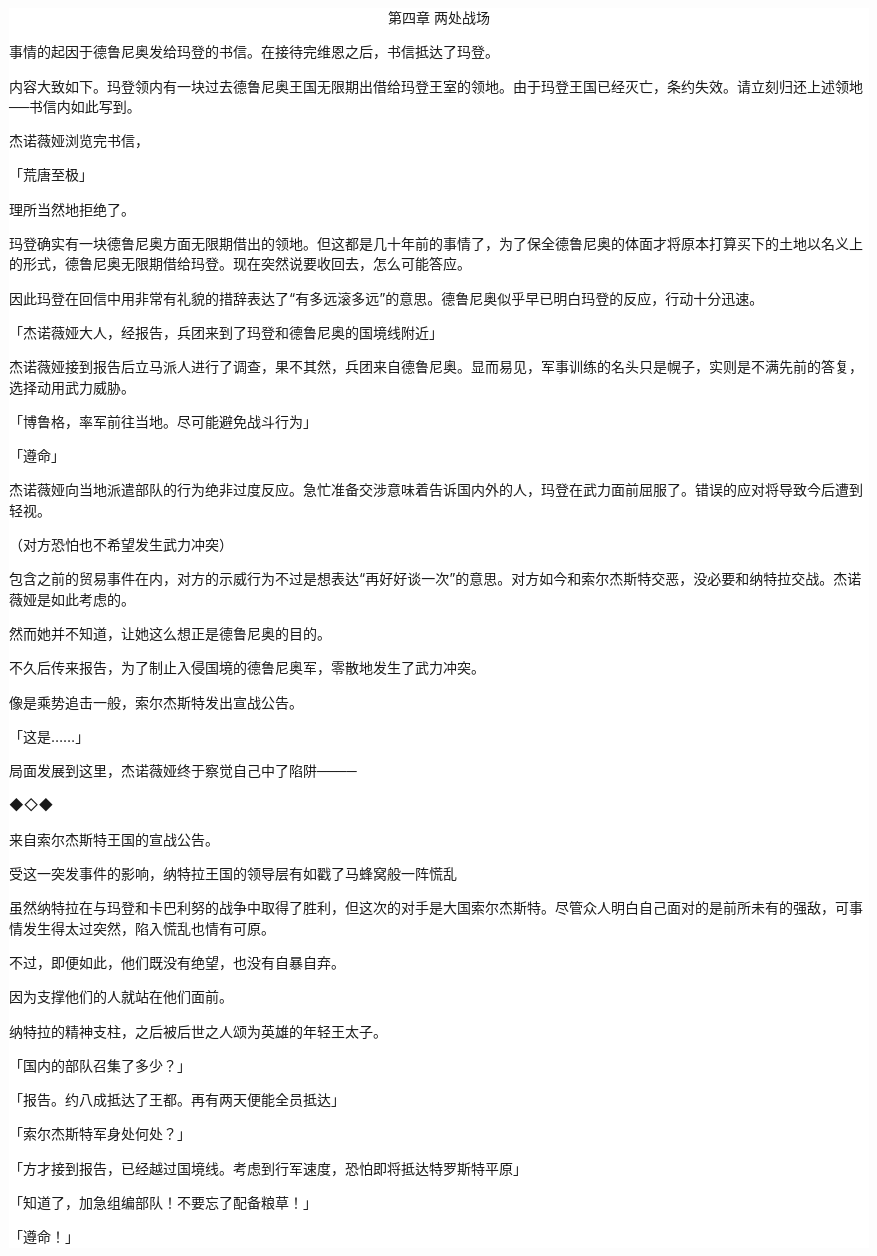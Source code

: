 <p align="center">第四章 两处战场</p>

事情的起因于德鲁尼奥发给玛登的书信。在接待完维恩之后，书信抵达了玛登。

内容大致如下。玛登领内有一块过去德鲁尼奥王国无限期出借给玛登王室的领地。由于玛登王国已经灭亡，条约失效。请立刻归还上述领地──书信内如此写到。

杰诺薇娅浏览完书信，

「荒唐至极」

理所当然地拒绝了。

玛登确实有一块德鲁尼奥方面无限期借出的领地。但这都是几十年前的事情了，为了保全德鲁尼奥的体面才将原本打算买下的土地以名义上的形式，德鲁尼奥无限期借给玛登。现在突然说要收回去，怎么可能答应。

因此玛登在回信中用非常有礼貌的措辞表达了“有多远滚多远”的意思。德鲁尼奥似乎早已明白玛登的反应，行动十分迅速。

「杰诺薇娅大人，经报告，兵团来到了玛登和德鲁尼奥的国境线附近」

杰诺薇娅接到报告后立马派人进行了调查，果不其然，兵团来自德鲁尼奥。显而易见，军事训练的名头只是幌子，实则是不满先前的答复，选择动用武力威胁。

「博鲁格，率军前往当地。尽可能避免战斗行为」

「遵命」

杰诺薇娅向当地派遣部队的行为绝非过度反应。急忙准备交涉意味着告诉国内外的人，玛登在武力面前屈服了。错误的应对将导致今后遭到轻视。

（对方恐怕也不希望发生武力冲突）

包含之前的贸易事件在内，对方的示威行为不过是想表达“再好好谈一次”的意思。对方如今和索尔杰斯特交恶，没必要和纳特拉交战。杰诺薇娅是如此考虑的。

然而她并不知道，让她这么想正是德鲁尼奥的目的。

不久后传来报告，为了制止入侵国境的德鲁尼奥军，零散地发生了武力冲突。

像是乘势追击一般，索尔杰斯特发出宣战公告。

「这是……」

局面发展到这里，杰诺薇娅终于察觉自己中了陷阱────

◆◇◆

来自索尔杰斯特王国的宣战公告。

受这一突发事件的影响，纳特拉王国的领导层有如戳了马蜂窝般一阵慌乱

虽然纳特拉在与玛登和卡巴利努的战争中取得了胜利，但这次的对手是大国索尔杰斯特。尽管众人明白自己面对的是前所未有的强敌，可事情发生得太过突然，陷入慌乱也情有可原。

不过，即便如此，他们既没有绝望，也没有自暴自弃。

因为支撑他们的人就站在他们面前。

纳特拉的精神支柱，之后被后世之人颂为英雄的年轻王太子。

「国内的部队召集了多少？」

「报告。约八成抵达了王都。再有两天便能全员抵达」

「索尔杰斯特军身处何处？」

「方才接到报告，已经越过国境线。考虑到行军速度，恐怕即将抵达特罗斯特平原」

「知道了，加急组编部队！不要忘了配备粮草！」

「遵命！」
